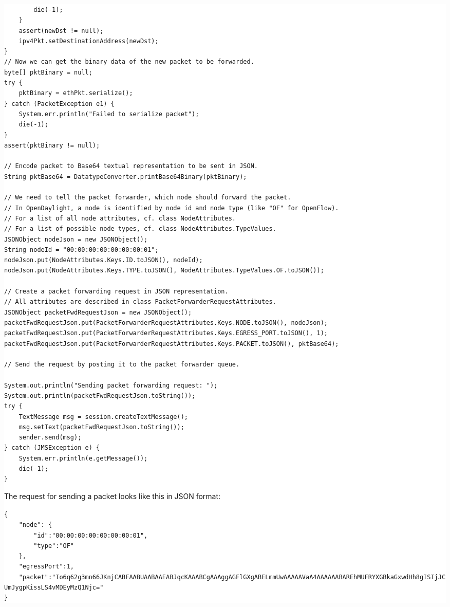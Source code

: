             die(-1);
        }
        assert(newDst != null);
        ipv4Pkt.setDestinationAddress(newDst);
    }
    // Now we can get the binary data of the new packet to be forwarded.
    byte[] pktBinary = null;
    try {
        pktBinary = ethPkt.serialize();
    } catch (PacketException e1) {
        System.err.println("Failed to serialize packet");
        die(-1);
    }
    assert(pktBinary != null);
        
    // Encode packet to Base64 textual representation to be sent in JSON.
    String pktBase64 = DatatypeConverter.printBase64Binary(pktBinary);
        
    // We need to tell the packet forwarder, which node should forward the packet.
    // In OpenDaylight, a node is identified by node id and node type (like "OF" for OpenFlow).
    // For a list of all node attributes, cf. class NodeAttributes.
    // For a list of possible node types, cf. class NodeAttributes.TypeValues.
    JSONObject nodeJson = new JSONObject();
    String nodeId = "00:00:00:00:00:00:00:01";
    nodeJson.put(NodeAttributes.Keys.ID.toJSON(), nodeId);
    nodeJson.put(NodeAttributes.Keys.TYPE.toJSON(), NodeAttributes.TypeValues.OF.toJSON());
        
    // Create a packet forwarding request in JSON representation.
    // All attributes are described in class PacketForwarderRequestAttributes.
    JSONObject packetFwdRequestJson = new JSONObject();
    packetFwdRequestJson.put(PacketForwarderRequestAttributes.Keys.NODE.toJSON(), nodeJson);
    packetFwdRequestJson.put(PacketForwarderRequestAttributes.Keys.EGRESS_PORT.toJSON(), 1);
    packetFwdRequestJson.put(PacketForwarderRequestAttributes.Keys.PACKET.toJSON(), pktBase64);
        
    // Send the request by posting it to the packet forwarder queue.
      
    System.out.println("Sending packet forwarding request: ");
    System.out.println(packetFwdRequestJson.toString());    
    try {
        TextMessage msg = session.createTextMessage();
        msg.setText(packetFwdRequestJson.toString());
        sender.send(msg);
    } catch (JMSException e) {
        System.err.println(e.getMessage());
        die(-1);
    }

The request for sending a packet looks like this in JSON format:

    {
        "node": {
            "id":"00:00:00:00:00:00:00:01",
            "type":"OF"
        },
        "egressPort":1,
        "packet":"Io6q62g3mn66JKnjCABFAABUAABAAEABJqcKAAABCgAAAggAGFlGXgABELmmUwAAAAAVaA4AAAAAABAREhMUFRYXGBkaGxwdHh8gISIjJCUmJygpKissLS4vMDEyMzQ1Njc="
    }
